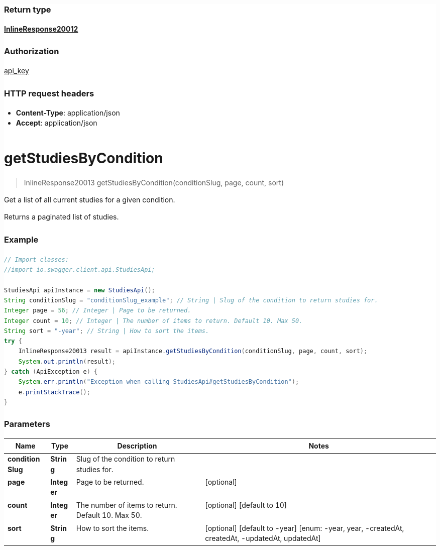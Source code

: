 ### Return type

[**InlineResponse20012**](InlineResponse20012.md)

### Authorization

[api_key](../README.md#api_key)

### HTTP request headers

 - **Content-Type**: application/json
 - **Accept**: application/json

<a name="getStudiesByCondition"></a>
# **getStudiesByCondition**
> InlineResponse20013 getStudiesByCondition(conditionSlug, page, count, sort)

Get a list of all current studies for a given condition.

Returns a paginated list of studies.

### Example
```java
// Import classes:
//import io.swagger.client.api.StudiesApi;

StudiesApi apiInstance = new StudiesApi();
String conditionSlug = "conditionSlug_example"; // String | Slug of the condition to return studies for.
Integer page = 56; // Integer | Page to be returned.
Integer count = 10; // Integer | The number of items to return. Default 10. Max 50.
String sort = "-year"; // String | How to sort the items.
try {
    InlineResponse20013 result = apiInstance.getStudiesByCondition(conditionSlug, page, count, sort);
    System.out.println(result);
} catch (ApiException e) {
    System.err.println("Exception when calling StudiesApi#getStudiesByCondition");
    e.printStackTrace();
}
```

### Parameters

Name | Type | Description  | Notes
------------- | ------------- | ------------- | -------------
 **conditionSlug** | **String**| Slug of the condition to return studies for. |
 **page** | **Integer**| Page to be returned. | [optional]
 **count** | **Integer**| The number of items to return. Default 10. Max 50. | [optional] [default to 10]
 **sort** | **String**| How to sort the items. | [optional] [default to -year] [enum: -year, year, -createdAt, createdAt, -updatedAt, updatedAt]
